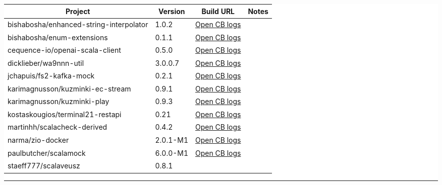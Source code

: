 | Project | Version | Build URL | Notes |
| ------- | ------- | --------- | ----- |
| bishabosha/enhanced-string-interpolator | 1.0.2 | [Open CB logs](https://github.com/VirtusLab/community-build3/actions/runs/8026132604/job/21928805279) |  |
| bishabosha/enum-extensions | 0.1.1 | [Open CB logs](https://github.com/VirtusLab/community-build3/actions/runs/8026132604/job/21928805544) |  |
| cequence-io/openai-scala-client | 0.5.0 | [Open CB logs](https://github.com/VirtusLab/community-build3/actions/runs/8026132604/job/21929128020) |  |
| dicklieber/wa9nnn-util | 3.0.0.7 | [Open CB logs](https://github.com/VirtusLab/community-build3/actions/runs/8026082287/job/21928081709) |  |
| jchapuis/fs2-kafka-mock | 0.2.1 | [Open CB logs](https://github.com/VirtusLab/community-build3/actions/runs/8026132604/job/21931861135) |  |
| karimagnusson/kuzminki-ec-stream | 0.9.1 | [Open CB logs](https://github.com/VirtusLab/community-build3/actions/runs/8026082287/job/21928844487) |  |
| karimagnusson/kuzminki-play | 0.9.3 | [Open CB logs](https://github.com/VirtusLab/community-build3/actions/runs/8026082287/job/21928844652) |  |
| kostaskougios/terminal21-restapi | 0.21 | [Open CB logs](https://github.com/VirtusLab/community-build3/actions/runs/8026132604/job/21931970674) |  |
| martinhh/scalacheck-derived | 0.4.2 | [Open CB logs](https://github.com/VirtusLab/community-build3/actions/runs/8026082287/job/21928103665) |  |
| narma/zio-docker | 2.0.1-M1 | [Open CB logs](https://github.com/VirtusLab/community-build3/actions/runs/8026082287/job/21928107017) |  |
| paulbutcher/scalamock | 6.0.0-M1 | [Open CB logs](https://github.com/VirtusLab/community-build3/actions/runs/8026132604/job/21930936653) |  |
| staeff777/scalaveusz | 0.8.1 |  |  |
<hr>

